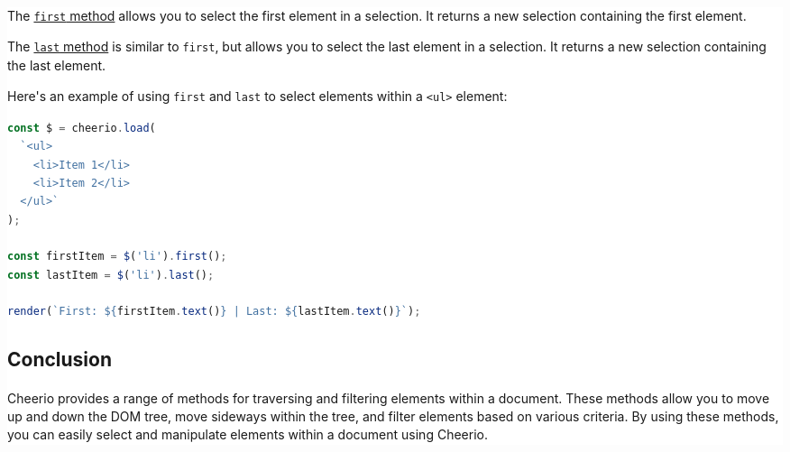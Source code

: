 The [`first` method](/docs/api/classes/Cheerio#first) allows you to select the
first element in a selection. It returns a new selection containing the first
element.

The [`last` method](/docs/api/classes/Cheerio#last) is similar to `first`, but
allows you to select the last element in a selection. It returns a new selection
containing the last element.

Here's an example of using `first` and `last` to select elements within a `<ul>`
element:

```js live noInline
const $ = cheerio.load(
  `<ul>
    <li>Item 1</li>
    <li>Item 2</li>
  </ul>`
);

const firstItem = $('li').first();
const lastItem = $('li').last();

render(`First: ${firstItem.text()} | Last: ${lastItem.text()}`);
```

## Conclusion

Cheerio provides a range of methods for traversing and filtering elements within
a document. These methods allow you to move up and down the DOM tree, move
sideways within the tree, and filter elements based on various criteria. By
using these methods, you can easily select and manipulate elements within a
document using Cheerio.
